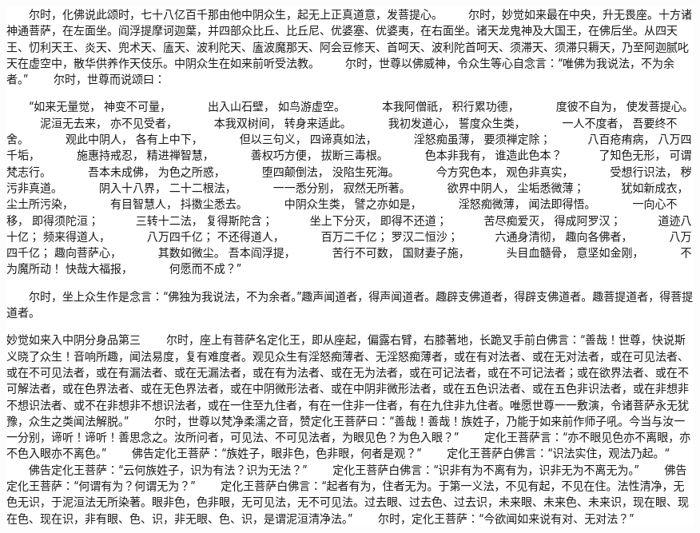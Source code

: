 　　尔时，化佛说此颂时，七十八亿百千那由他中阴众生，起无上正真道意，发菩提心。
　　尔时，妙觉如来最在中央，升无畏座。十方诸神通菩萨，在左面坐。阎浮提摩诃迦葉，并四部众比丘、比丘尼、优婆塞、优婆夷，在右面坐。诸天龙鬼神及大国王，在佛后坐。从四天王、忉利天王、炎天、兜术天、廅天、波利陀天、廅波魔那天、阿会豆修天、首呵天、波利陀首呵天、须滞天、须滞只耨天，乃至阿迦腻叱天在虚空中，散华供养作天伎乐。中阴众生在如来前听受法教。
　　尔时，世尊以佛威神，令众生等心自念言：“唯佛为我说法，不为余者。”
　　尔时，世尊而说颂曰：

　　“如来无量觉， 神变不可量，
　　　出入山石壁， 如鸟游虚空。
　　　本我阿僧祇， 积行累功德，
　　　度彼不自为， 使发菩提心。
　　　泥洹无去来， 亦不见受者，
　　　本我双树间， 转身来适此。
　　　我初发道心， 誓度众生类，
　　　一人不度者， 吾要终不舍。
　　　观此中阴人， 各有上中下，
　　　但以三句义， 四谛真如法，
　　　淫怒痴虽薄， 要须禅定除；
　　　八百疮痏病， 八万四千垢，
　　　施惠持戒忍， 精进禅智慧，
　　　善权巧方便， 拔断三毒根。
　　　色本非我有， 谁造此色本？
　　　了知色无形， 可谓梵志行。
　　　吾本未成佛， 为色之所惑，
　　　堕四颠倒法， 没陷生死海。
　　　今方究色本， 观色非真实，
　　　受想行识法， 秽污非真道。
　　　阴入十八界， 二十二根法，
　　　一一悉分别， 寂然无所著。
　　　欲界中阴人， 尘垢悉微薄；
　　　犹如新成衣， 尘土所污染，
　　　有目智慧人， 抖擞尘悉去。
　　　中阴众生类， 譬之亦如是，
　　　淫怒痴微薄， 闻法即得悟。
　　　一向心不移， 即得须陀洹；
　　　三转十二法， 复得斯陀含；
　　　坐上下分灭， 即得不还道；
　　　苦尽痴爱灭， 得成阿罗汉；
　　　道迹八十亿； 频来得道人，
　　　八万四千亿； 不还得道人，
　　　百万二千亿； 罗汉二恒沙；
　　　六通身清彻， 趣向各佛者，
　　　八万四千亿； 趣向菩萨心，
　　　其数如微尘。 吾本阎浮提，
　　　苦行不可数， 国财妻子施，
　　　头目血髓骨， 意坚如金刚，
　　　不为魔所动！ 快哉大福报，
　　　何愿而不成？”

　　尔时，坐上众生作是念言：“佛独为我说法，不为余者。”趣声闻道者，得声闻道者。趣辟支佛道者，得辟支佛道者。趣菩提道者，得菩提道者。

妙觉如来入中阴分身品第三
　　尔时，座上有菩萨名定化王，即从座起，偏露右臂，右膝著地，长跪叉手前白佛言：“善哉！世尊，快说斯义晓了众生！音响所趣，闻法易度，复有难度者。观见众生有淫怒痴薄者、无淫怒痴薄者，或在有对法者、或在无对法者，或在可见法者、或在不可见法者，或在有漏法者、或在无漏法者，或在有为法者、或在无为法者，或在可记法者，或在不可记法者；或在欲界法者、或在不可解法者，或在色界法者、或在无色界法者，或在中阴微形法者、或在中阴非微形法者，或在五色识法者、或在五色非识法者，或在非想非不想识法者、或不在非想非不想识法者，或在一住至九住者，有在一住非一住者，有在九住非九住者。唯愿世尊一一敷演，令诸菩萨永无犹豫，众生之类闻法解脱。”
　　尔时，世尊以梵净柔濡之音，赞定化王菩萨曰：“善哉！善哉！族姓子，乃能于如来前作师子吼。今当与汝一一分别，谛听！谛听！善思念之。汝所问者，可见法、不可见法者，为眼见色？为色入眼？”
　　定化王菩萨言：“亦不眼见色亦不离眼，亦不色入眼亦不离色。”
　　佛告定化王菩萨：“族姓子，眼非色，色非眼，何者是观？”
　　定化王菩萨白佛言：“识法实住，观法乃起。“
　　佛告定化王菩萨：“云何族姓子，识为有法？识为无法？”
　　定化王菩萨白佛言：“识非有为不离有为，识非无为不离无为。”
　　佛告定化王菩萨：“何谓有为？何谓无为？”
　　定化王菩萨白佛言：“起者有为，住者无为。于第一义法，不见有起，不见在住。法性清净，无色无识，于泥洹法无所染著。眼非色，色非眼，无可见法，无不可见法。过去眼、过去色、过去识，未来眼、未来色、未来识，现在眼、现在色、现在识，非有眼、色、识，非无眼、色、识，是谓泥洹清净法。”
　　尔时，定化王菩萨：“今欲闻如来说有对、无对法？”
